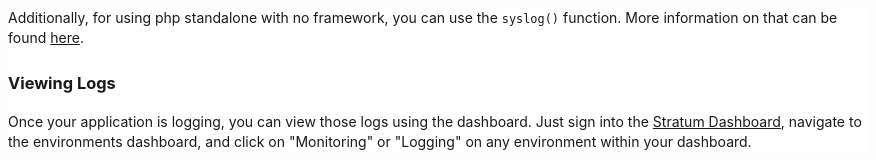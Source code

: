 Additionally, for using php standalone with no framework, you can use the `syslog()` function. More information on that can be found [here](http://php.net/manual/en/function.syslog.php).

### Viewing Logs
Once your application is logging, you can view those logs using the dashboard. Just sign into the [Stratum Dashboard](https://stratum.catalyze.io), navigate to the environments dashboard, and click on "Monitoring" or "Logging" on any environment within your dashboard.
